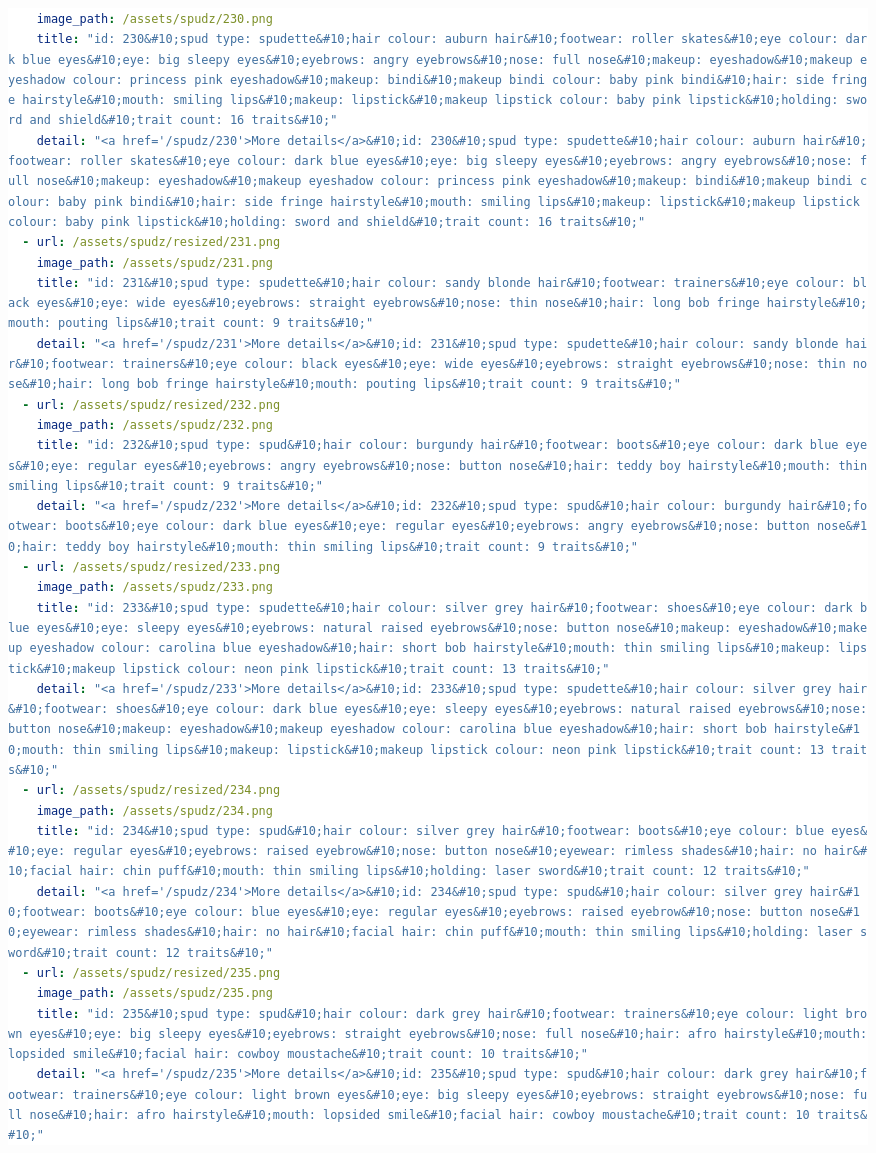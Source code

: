 ```yaml
    image_path: /assets/spudz/230.png
    title: "id: 230&#10;spud type: spudette&#10;hair colour: auburn hair&#10;footwear: roller skates&#10;eye colour: dark blue eyes&#10;eye: big sleepy eyes&#10;eyebrows: angry eyebrows&#10;nose: full nose&#10;makeup: eyeshadow&#10;makeup eyeshadow colour: princess pink eyeshadow&#10;makeup: bindi&#10;makeup bindi colour: baby pink bindi&#10;hair: side fringe hairstyle&#10;mouth: smiling lips&#10;makeup: lipstick&#10;makeup lipstick colour: baby pink lipstick&#10;holding: sword and shield&#10;trait count: 16 traits&#10;"
    detail: "<a href='/spudz/230'>More details</a>&#10;id: 230&#10;spud type: spudette&#10;hair colour: auburn hair&#10;footwear: roller skates&#10;eye colour: dark blue eyes&#10;eye: big sleepy eyes&#10;eyebrows: angry eyebrows&#10;nose: full nose&#10;makeup: eyeshadow&#10;makeup eyeshadow colour: princess pink eyeshadow&#10;makeup: bindi&#10;makeup bindi colour: baby pink bindi&#10;hair: side fringe hairstyle&#10;mouth: smiling lips&#10;makeup: lipstick&#10;makeup lipstick colour: baby pink lipstick&#10;holding: sword and shield&#10;trait count: 16 traits&#10;"
  - url: /assets/spudz/resized/231.png
    image_path: /assets/spudz/231.png
    title: "id: 231&#10;spud type: spudette&#10;hair colour: sandy blonde hair&#10;footwear: trainers&#10;eye colour: black eyes&#10;eye: wide eyes&#10;eyebrows: straight eyebrows&#10;nose: thin nose&#10;hair: long bob fringe hairstyle&#10;mouth: pouting lips&#10;trait count: 9 traits&#10;"
    detail: "<a href='/spudz/231'>More details</a>&#10;id: 231&#10;spud type: spudette&#10;hair colour: sandy blonde hair&#10;footwear: trainers&#10;eye colour: black eyes&#10;eye: wide eyes&#10;eyebrows: straight eyebrows&#10;nose: thin nose&#10;hair: long bob fringe hairstyle&#10;mouth: pouting lips&#10;trait count: 9 traits&#10;"
  - url: /assets/spudz/resized/232.png
    image_path: /assets/spudz/232.png
    title: "id: 232&#10;spud type: spud&#10;hair colour: burgundy hair&#10;footwear: boots&#10;eye colour: dark blue eyes&#10;eye: regular eyes&#10;eyebrows: angry eyebrows&#10;nose: button nose&#10;hair: teddy boy hairstyle&#10;mouth: thin smiling lips&#10;trait count: 9 traits&#10;"
    detail: "<a href='/spudz/232'>More details</a>&#10;id: 232&#10;spud type: spud&#10;hair colour: burgundy hair&#10;footwear: boots&#10;eye colour: dark blue eyes&#10;eye: regular eyes&#10;eyebrows: angry eyebrows&#10;nose: button nose&#10;hair: teddy boy hairstyle&#10;mouth: thin smiling lips&#10;trait count: 9 traits&#10;"
  - url: /assets/spudz/resized/233.png
    image_path: /assets/spudz/233.png
    title: "id: 233&#10;spud type: spudette&#10;hair colour: silver grey hair&#10;footwear: shoes&#10;eye colour: dark blue eyes&#10;eye: sleepy eyes&#10;eyebrows: natural raised eyebrows&#10;nose: button nose&#10;makeup: eyeshadow&#10;makeup eyeshadow colour: carolina blue eyeshadow&#10;hair: short bob hairstyle&#10;mouth: thin smiling lips&#10;makeup: lipstick&#10;makeup lipstick colour: neon pink lipstick&#10;trait count: 13 traits&#10;"
    detail: "<a href='/spudz/233'>More details</a>&#10;id: 233&#10;spud type: spudette&#10;hair colour: silver grey hair&#10;footwear: shoes&#10;eye colour: dark blue eyes&#10;eye: sleepy eyes&#10;eyebrows: natural raised eyebrows&#10;nose: button nose&#10;makeup: eyeshadow&#10;makeup eyeshadow colour: carolina blue eyeshadow&#10;hair: short bob hairstyle&#10;mouth: thin smiling lips&#10;makeup: lipstick&#10;makeup lipstick colour: neon pink lipstick&#10;trait count: 13 traits&#10;"
  - url: /assets/spudz/resized/234.png
    image_path: /assets/spudz/234.png
    title: "id: 234&#10;spud type: spud&#10;hair colour: silver grey hair&#10;footwear: boots&#10;eye colour: blue eyes&#10;eye: regular eyes&#10;eyebrows: raised eyebrow&#10;nose: button nose&#10;eyewear: rimless shades&#10;hair: no hair&#10;facial hair: chin puff&#10;mouth: thin smiling lips&#10;holding: laser sword&#10;trait count: 12 traits&#10;"
    detail: "<a href='/spudz/234'>More details</a>&#10;id: 234&#10;spud type: spud&#10;hair colour: silver grey hair&#10;footwear: boots&#10;eye colour: blue eyes&#10;eye: regular eyes&#10;eyebrows: raised eyebrow&#10;nose: button nose&#10;eyewear: rimless shades&#10;hair: no hair&#10;facial hair: chin puff&#10;mouth: thin smiling lips&#10;holding: laser sword&#10;trait count: 12 traits&#10;"
  - url: /assets/spudz/resized/235.png
    image_path: /assets/spudz/235.png
    title: "id: 235&#10;spud type: spud&#10;hair colour: dark grey hair&#10;footwear: trainers&#10;eye colour: light brown eyes&#10;eye: big sleepy eyes&#10;eyebrows: straight eyebrows&#10;nose: full nose&#10;hair: afro hairstyle&#10;mouth: lopsided smile&#10;facial hair: cowboy moustache&#10;trait count: 10 traits&#10;"
    detail: "<a href='/spudz/235'>More details</a>&#10;id: 235&#10;spud type: spud&#10;hair colour: dark grey hair&#10;footwear: trainers&#10;eye colour: light brown eyes&#10;eye: big sleepy eyes&#10;eyebrows: straight eyebrows&#10;nose: full nose&#10;hair: afro hairstyle&#10;mouth: lopsided smile&#10;facial hair: cowboy moustache&#10;trait count: 10 traits&#10;"
```
